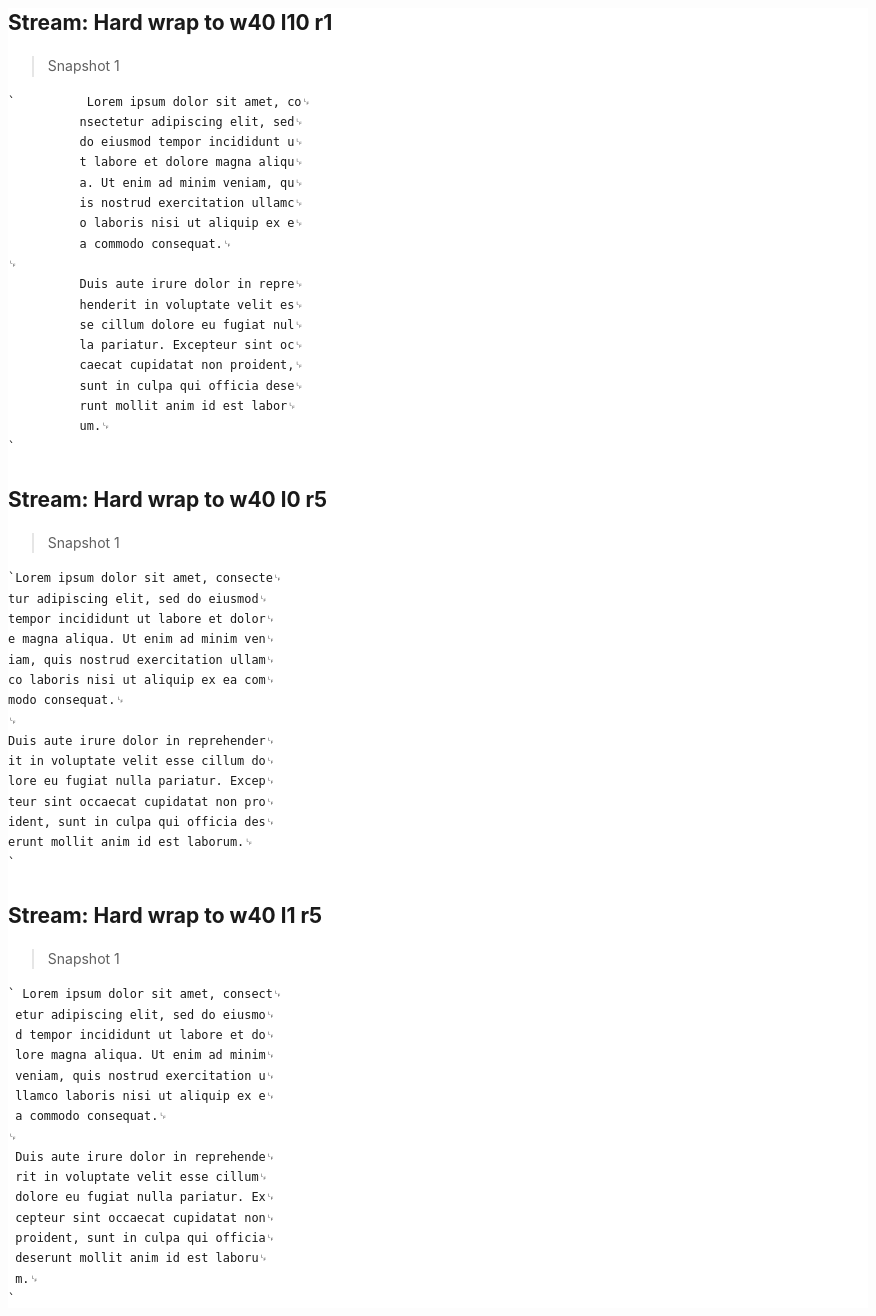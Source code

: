 ## Stream: Hard wrap to w40 l10 r1

> Snapshot 1

    `          Lorem ipsum dolor sit amet, co␊
              nsectetur adipiscing elit, sed␊
              do eiusmod tempor incididunt u␊
              t labore et dolore magna aliqu␊
              a. Ut enim ad minim veniam, qu␊
              is nostrud exercitation ullamc␊
              o laboris nisi ut aliquip ex e␊
              a commodo consequat.␊
    ␊
              Duis aute irure dolor in repre␊
              henderit in voluptate velit es␊
              se cillum dolore eu fugiat nul␊
              la pariatur. Excepteur sint oc␊
              caecat cupidatat non proident,␊
              sunt in culpa qui officia dese␊
              runt mollit anim id est labor␊
              um.␊
    `

## Stream: Hard wrap to w40 l0 r5

> Snapshot 1

    `Lorem ipsum dolor sit amet, consecte␊
    tur adipiscing elit, sed do eiusmod␊
    tempor incididunt ut labore et dolor␊
    e magna aliqua. Ut enim ad minim ven␊
    iam, quis nostrud exercitation ullam␊
    co laboris nisi ut aliquip ex ea com␊
    modo consequat.␊
    ␊
    Duis aute irure dolor in reprehender␊
    it in voluptate velit esse cillum do␊
    lore eu fugiat nulla pariatur. Excep␊
    teur sint occaecat cupidatat non pro␊
    ident, sunt in culpa qui officia des␊
    erunt mollit anim id est laborum.␊
    `

## Stream: Hard wrap to w40 l1 r5

> Snapshot 1

    ` Lorem ipsum dolor sit amet, consect␊
     etur adipiscing elit, sed do eiusmo␊
     d tempor incididunt ut labore et do␊
     lore magna aliqua. Ut enim ad minim␊
     veniam, quis nostrud exercitation u␊
     llamco laboris nisi ut aliquip ex e␊
     a commodo consequat.␊
    ␊
     Duis aute irure dolor in reprehende␊
     rit in voluptate velit esse cillum␊
     dolore eu fugiat nulla pariatur. Ex␊
     cepteur sint occaecat cupidatat non␊
     proident, sunt in culpa qui officia␊
     deserunt mollit anim id est laboru␊
     m.␊
    `
